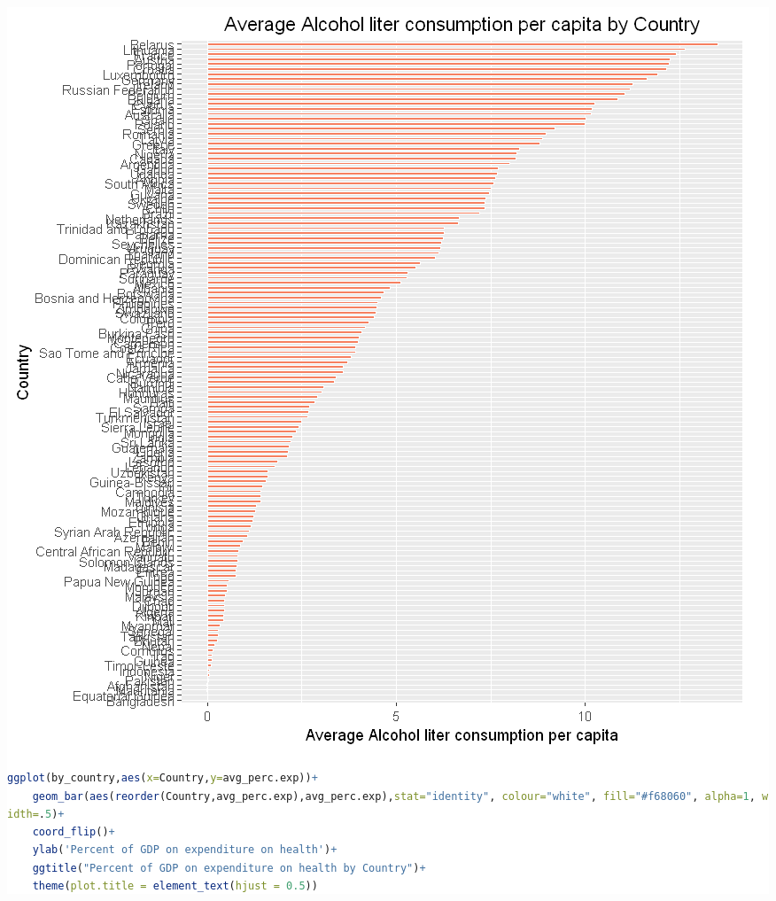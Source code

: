 
![png](output_17_0.png)



```R
ggplot(by_country,aes(x=Country,y=avg_perc.exp))+
    geom_bar(aes(reorder(Country,avg_perc.exp),avg_perc.exp),stat="identity", colour="white", fill="#f68060", alpha=1, width=.5)+
    coord_flip()+
    ylab('Percent of GDP on expenditure on health')+
    ggtitle("Percent of GDP on expenditure on health by Country")+
    theme(plot.title = element_text(hjust = 0.5))
```
